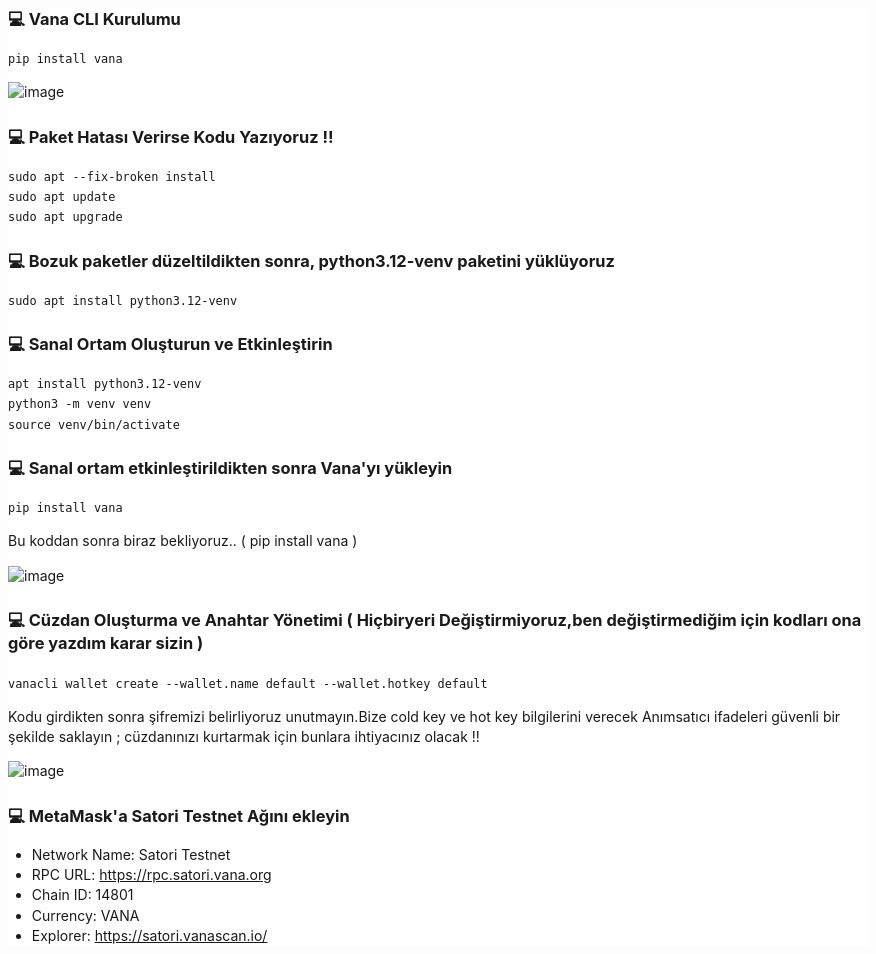 ### 💻 Vana CLI Kurulumu
```
pip install vana
```
![image](https://github.com/user-attachments/assets/3fd43a47-58a0-4b57-b196-2af62aaefb25)

### 💻 Paket Hatası Verirse Kodu Yazıyoruz !!
```
sudo apt --fix-broken install
sudo apt update
sudo apt upgrade
```

### 💻 Bozuk paketler düzeltildikten sonra, python3.12-venv paketini yüklüyoruz
```
sudo apt install python3.12-venv
```

### 💻 Sanal Ortam Oluşturun ve Etkinleştirin
```
apt install python3.12-venv
python3 -m venv venv
source venv/bin/activate
```

### 💻 Sanal ortam etkinleştirildikten sonra Vana'yı yükleyin
```
pip install vana
```
Bu koddan sonra biraz bekliyoruz.. ( pip install vana )

![image](https://github.com/user-attachments/assets/e90cc0ac-cf87-4bb6-a344-360a6290f7e3)


### 💻 Cüzdan Oluşturma ve Anahtar Yönetimi ( Hiçbiryeri Değiştirmiyoruz,ben değiştirmediğim için kodları ona göre yazdım karar sizin )
```
vanacli wallet create --wallet.name default --wallet.hotkey default
```
Kodu girdikten sonra şifremizi belirliyoruz unutmayın.Bize cold key ve hot key bilgilerini verecek
Anımsatıcı ifadeleri güvenli bir şekilde saklayın ; cüzdanınızı kurtarmak için bunlara ihtiyacınız olacak !!

![image](https://github.com/user-attachments/assets/d5b45dca-60ff-4e64-b811-c225f58d974a)

### 💻 MetaMask'a Satori Testnet Ağını ekleyin

- Network Name: Satori Testnet
- RPC URL: https://rpc.satori.vana.org
- Chain ID: 14801
- Currency: VANA
- Explorer: https://satori.vanascan.io/

